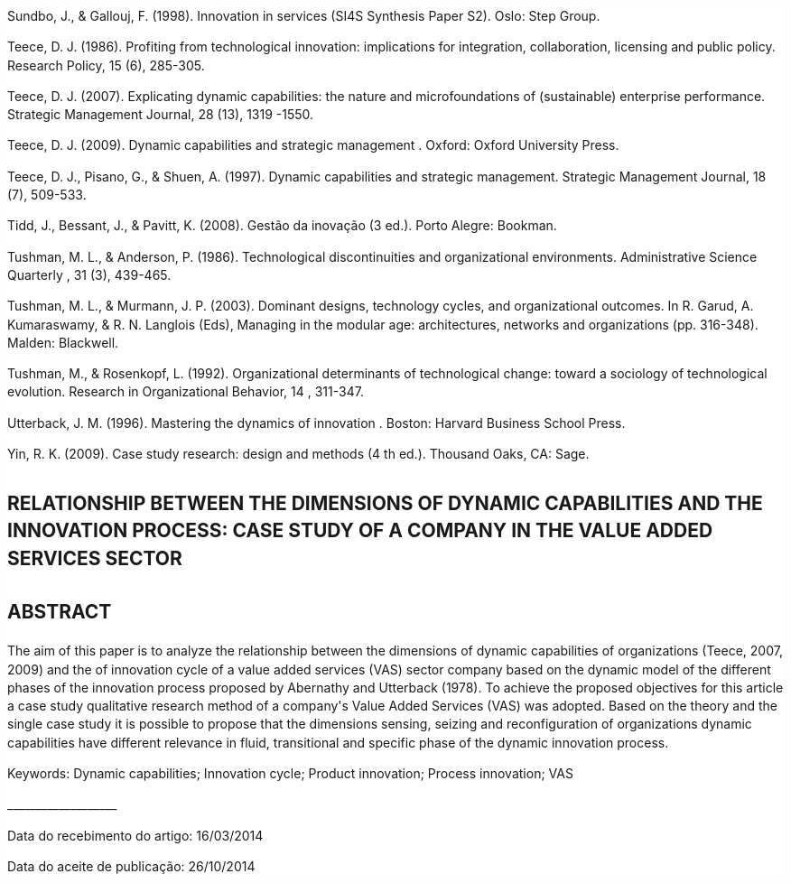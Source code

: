 Sundbo, J., &amp; Gallouj, F. (1998). Innovation in services (SI4S Synthesis Paper S2). Oslo: Step Group.

Teece, D. J. (1986). Profiting from technological innovation: implications for integration, collaboration, licensing and public policy. Research Policy, 15 (6), 285-305.

Teece, D. J. (2007). Explicating dynamic capabilities: the nature and microfoundations of (sustainable) enterprise performance. Strategic Management Journal, 28 (13), 1319 -1550.

Teece,  D.  J.  (2009). Dynamic  capabilities  and  strategic  management .  Oxford:  Oxford  University Press.

Teece,  D.  J.,  Pisano,  G.,  &amp;  Shuen,  A.  (1997).  Dynamic  capabilities  and  strategic  management. Strategic Management Journal, 18 (7), 509-533.

Tidd, J., Bessant, J., &amp; Pavitt, K. (2008). Gestão da inovação (3 ed.). Porto Alegre: Bookman.

Tushman, M. L., &amp; Anderson, P. (1986). Technological discontinuities and organizational environments. Administrative Science Quarterly , 31 (3), 439-465.

Tushman, M. L., &amp; Murmann, J. P. (2003). Dominant designs, technology cycles, and organizational outcomes. In R. Garud, A. Kumaraswamy, &amp; R. N. Langlois (Eds), Managing in the modular age: architectures, networks and organizations (pp. 316-348). Malden: Blackwell.

Tushman, M., &amp; Rosenkopf, L. (1992). Organizational determinants of technological change: toward a sociology of technological evolution. Research in Organizational Behavior, 14 , 311-347.

Utterback,  J.  M.  (1996). Mastering  the  dynamics  of  innovation .  Boston:  Harvard  Business  School Press.

Yin, R. K. (2009). Case study research: design and methods (4 th ed.). Thousand Oaks, CA: Sage.

## RELATIONSHIP BETWEEN THE DIMENSIONS OF DYNAMIC CAPABILITIES AND THE INNOVATION PROCESS: CASE STUDY OF A COMPANY IN THE VALUE ADDED SERVICES SECTOR

## ABSTRACT

The aim of this paper is to analyze the relationship between the dimensions of dynamic capabilities of organizations (Teece, 2007, 2009) and the of innovation cycle of a value added services (VAS) sector company based on the dynamic model of the different phases of the innovation process proposed by Abernathy  and  Utterback  (1978).  To  achieve  the  proposed  objectives  for  this  article  a  case  study qualitative research method of a company's Value Added Services (VAS) was adopted. Based on the theory  and  the  single  case  study  it  is  possible  to  propose  that  the  dimensions  sensing,  seizing  and reconfiguration of organizations dynamic capabilities have different relevance in fluid, transitional and specific phase of the dynamic innovation process.

Keywords: Dynamic capabilities; Innovation cycle; Product innovation; Process innovation; VAS

\_\_\_\_\_\_\_\_\_\_\_\_\_\_\_\_\_\_\_

Data do recebimento do artigo: 16/03/2014

Data do aceite de publicação: 26/10/2014